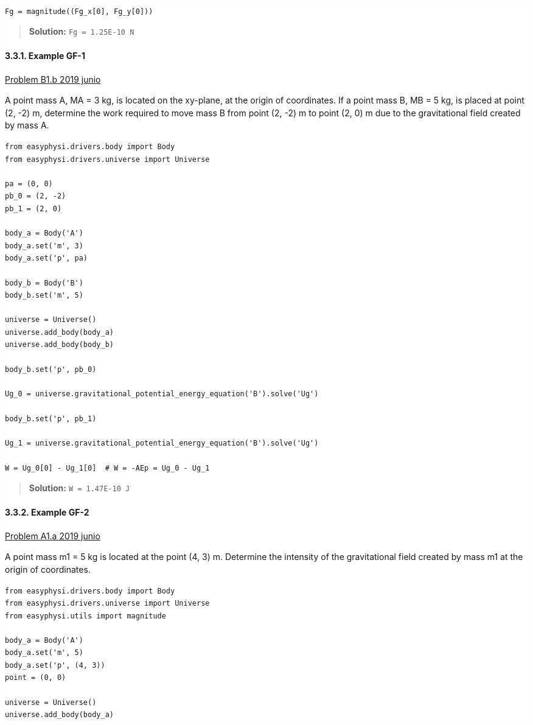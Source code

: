 ```
Fg = magnitude((Fg_x[0], Fg_y[0]))
```

> **Solution:** `Fg = 1.25E-10 N`

#### <a id="sec-example-gf1"></a>3.3.1. Example GF-1

[Problem B1.b 2019 junio](https://gitlab.com/fiquipedia/drive.fiquipedia/-/raw/main/content/home/recursos/recursospau/ficherospaufisicaporbloques/F2-PAU-Gravitacion.pdf)

A point mass A, MA = 3 kg, is located on the xy-plane, at the origin of coordinates. If a point mass B, MB = 5 kg, is placed at point (2, -2) m, determine the work required to move mass B from point (2, -2) m to point (2, 0) m due to the gravitational field created by mass A.

```
from easyphysi.drivers.body import Body
from easyphysi.drivers.universe import Universe

pa = (0, 0)
pb_0 = (2, -2)
pb_1 = (2, 0)

body_a = Body('A')
body_a.set('m', 3)
body_a.set('p', pa)

body_b = Body('B')
body_b.set('m', 5)

universe = Universe()
universe.add_body(body_a)
universe.add_body(body_b)

body_b.set('p', pb_0)

Ug_0 = universe.gravitational_potential_energy_equation('B').solve('Ug')

body_b.set('p', pb_1)

Ug_1 = universe.gravitational_potential_energy_equation('B').solve('Ug')

W = Ug_0[0] - Ug_1[0]  # W = -AEp = Ug_0 - Ug_1
```

> **Solution:** `W = 1.47E-10 J`

#### <a id="sec-example-gf2"></a>3.3.2. Example GF-2

[Problem A1.a 2019 junio](https://gitlab.com/fiquipedia/drive.fiquipedia/-/raw/main/content/home/recursos/recursospau/ficherospaufisicaporbloques/F2-PAU-Gravitacion.pdf)

A point mass m1 = 5 kg is located at the point (4, 3) m. Determine the intensity of the gravitational field created by mass m1 at the origin of coordinates.

```
from easyphysi.drivers.body import Body
from easyphysi.drivers.universe import Universe
from easyphysi.utils import magnitude

body_a = Body('A')
body_a.set('m', 5)
body_a.set('p', (4, 3))
point = (0, 0)

universe = Universe()
universe.add_body(body_a)

```